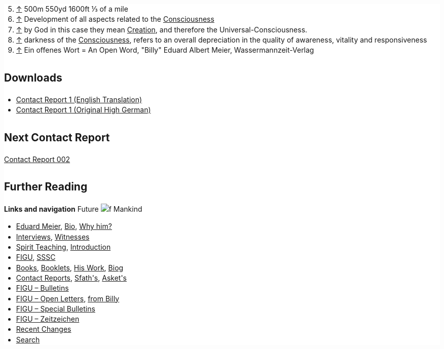   5. [↑](https://www.futureofmankind.co.uk/Billy_Meier/<#cite_ref-5>) 500m 550yd 1600ft ⅓ of a mile
  6. [↑](https://www.futureofmankind.co.uk/Billy_Meier/<#cite_ref-6>) Development of all aspects related to the [Consciousness](https://www.futureofmankind.co.uk/Billy_Meier/</Billy_Meier/Consciousness> "Consciousness")
  7. [↑](https://www.futureofmankind.co.uk/Billy_Meier/<#cite_ref-7>) by God in this case they mean [Creation](https://www.futureofmankind.co.uk/Billy_Meier/</Billy_Meier/Creation> "Creation"), and therefore the Universal-Consciousness.
  8. [↑](https://www.futureofmankind.co.uk/Billy_Meier/<#cite_ref-8>) darkness of the [Consciousness](https://www.futureofmankind.co.uk/Billy_Meier/</Billy_Meier/Consciousness> "Consciousness"), refers to an overall depreciation in the quality of awareness, vitality and responsiveness
  9. [↑](https://www.futureofmankind.co.uk/Billy_Meier/<#cite_ref-9>) Ein offenes Wort = An Open Word, "Billy" Eduard Albert Meier, Wassermannzeit-Verlag


## Downloads
  * [Contact Report 1 (English Translation)](https://www.futureofmankind.co.uk/Billy_Meier/<https:/www.futureofmankind.co.uk/w/images/f/f5/Contact_Report_1_%28English_Translation%29.pdf>)
  * [Contact Report 1 (Original High German)](https://www.futureofmankind.co.uk/Billy_Meier/<https:/www.futureofmankind.co.uk/w/images/8/8f/Contact_Report_1_%28Original_High_German%29.pdf>)


## Next Contact Report
[Contact Report 002](https://www.futureofmankind.co.uk/Billy_Meier/</Billy_Meier/Contact_Report_002> "Contact Report 002")
## Further Reading
**Links and navigation** Future [![](https://www.futureofmankind.co.uk/w/images/thumb/5/52/FIGU.png/30px-FIGU.png)](https://www.futureofmankind.co.uk/Billy_Meier/</Billy_Meier/Photo_Gallery> "Photo Gallery")f Mankind
  * [Eduard Meier](https://www.futureofmankind.co.uk/Billy_Meier/</Billy_Meier/Eduard_Albert_Meier> "Eduard Albert Meier"), [Bio](https://www.futureofmankind.co.uk/Billy_Meier/</Billy_Meier/Biography> "Biography"), [Why him?](https://www.futureofmankind.co.uk/Billy_Meier/</Billy_Meier/Why_Billy_Meier%3F> "Why Billy Meier?")
  * [Interviews](https://www.futureofmankind.co.uk/Billy_Meier/</Billy_Meier/Interviews_with_Billy> "Interviews with Billy"), [Witnesses](https://www.futureofmankind.co.uk/Billy_Meier/</Billy_Meier/The_Witnesses> "The Witnesses")
  * [Spirit Teaching](https://www.futureofmankind.co.uk/Billy_Meier/</Billy_Meier/Spirit_Teaching> "Spirit Teaching"), [Introduction](https://www.futureofmankind.co.uk/Billy_Meier/</Billy_Meier/An_Introduction_To_The_Spirit_Teaching> "An Introduction To The Spirit Teaching")
  * [FIGU](https://www.futureofmankind.co.uk/Billy_Meier/</Billy_Meier/FIGU> "FIGU"), [SSSC](https://www.futureofmankind.co.uk/Billy_Meier/</Billy_Meier/SSSC> "SSSC")
  * [Books](https://www.futureofmankind.co.uk/Billy_Meier/</Billy_Meier/Books> "Books"), [Booklets](https://www.futureofmankind.co.uk/Billy_Meier/</Billy_Meier/Booklets> "Booklets"), [His Work](https://www.futureofmankind.co.uk/Billy_Meier/</Billy_Meier/His_Work> "His Work"), [Biog](https://www.futureofmankind.co.uk/Billy_Meier/</Billy_Meier/Short_Bibliography> "Short Bibliography")
  * [Contact Reports](https://www.futureofmankind.co.uk/Billy_Meier/</Billy_Meier/Contact_Reports> "Contact Reports"), [Sfath's](https://www.futureofmankind.co.uk/Billy_Meier/</Billy_Meier/The_Sfath_Contact_Reports> "The Sfath Contact Reports"), [Asket's](https://www.futureofmankind.co.uk/Billy_Meier/</Billy_Meier/The_Asket_Contact_Reports> "The Asket Contact Reports")
  * [FIGU – Bulletins](https://www.futureofmankind.co.uk/Billy_Meier/</Billy_Meier/FIGU_%E2%80%93_Bulletins> "FIGU – Bulletins")
  * [FIGU – Open Letters](https://www.futureofmankind.co.uk/Billy_Meier/</Billy_Meier/FIGU_%E2%80%93_Open_Letters> "FIGU – Open Letters"), [from Billy](https://www.futureofmankind.co.uk/Billy_Meier/</Billy_Meier/Letters_from_Billy> "Letters from Billy")
  * [FIGU – Special Bulletins](https://www.futureofmankind.co.uk/Billy_Meier/</Billy_Meier/FIGU_%E2%80%93_Special_Bulletins> "FIGU – Special Bulletins")
  * [FIGU – Zeitzeichen](https://www.futureofmankind.co.uk/Billy_Meier/</Billy_Meier/FIGU_%E2%80%93_Zeitzeichen> "FIGU – Zeitzeichen")
  * [Recent Changes](https://www.futureofmankind.co.uk/Billy_Meier/</Billy_Meier/Special:RecentChanges> "Special:RecentChanges")
  * [Search](https://www.futureofmankind.co.uk/Billy_Meier/</Billy_Meier/Special:Search> "Special:Search")